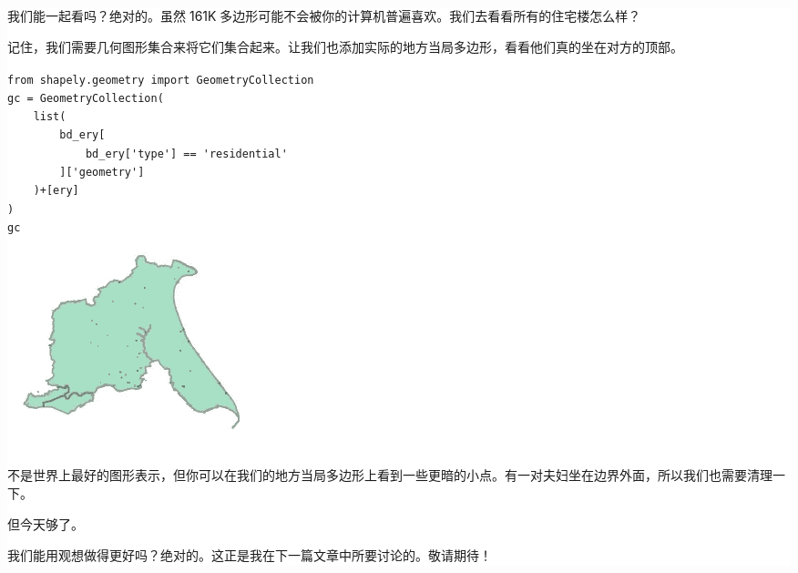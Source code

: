 我们能一起看吗？绝对的。虽然 161K 多边形可能不会被你的计算机普遍喜欢。我们去看看所有的住宅楼怎么样？

记住，我们需要几何图形集合来将它们集合起来。让我们也添加实际的地方当局多边形，看看他们真的坐在对方的顶部。

```
from shapely.geometry import GeometryCollection
gc = GeometryCollection(
    list(
        bd_ery[
            bd_ery['type'] == 'residential'
        ]['geometry']
    )+[ery]
)
gc
```

![](img/2a9a6e6f6536a296334e351bd0b5d74e.png)

不是世界上最好的图形表示，但你可以在我们的地方当局多边形上看到一些更暗的小点。有一对夫妇坐在边界外面，所以我们也需要清理一下。

但今天够了。

我们能用观想做得更好吗？绝对的。这正是我在下一篇文章中所要讨论的。敬请期待！